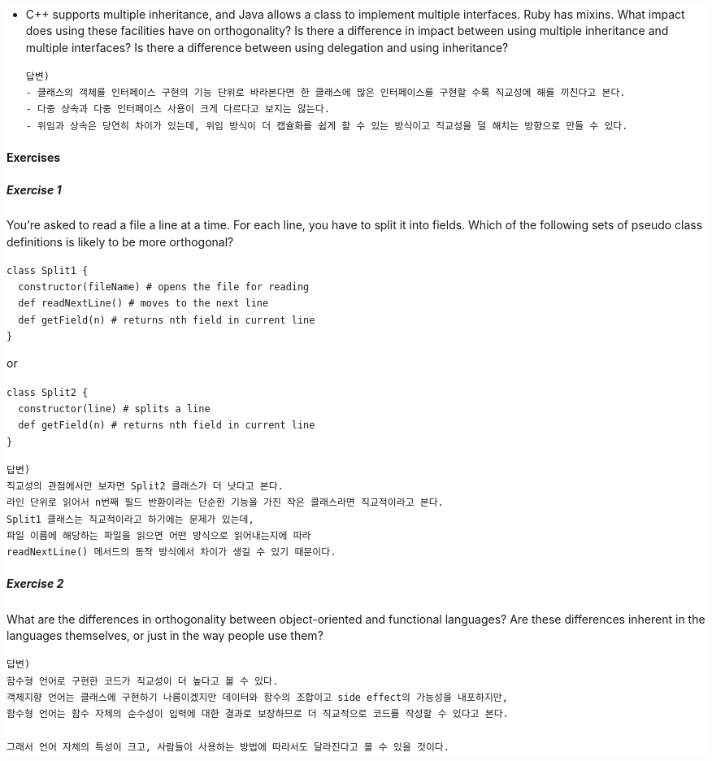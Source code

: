 - C++ supports multiple inheritance, and Java allows a class to implement multiple interfaces. Ruby has mixins. What impact does using these facilities have on orthogonality? Is there a difference in impact between using multiple inheritance and multiple interfaces? Is there a difference between using delegation and using inheritance?
  ```
  답변)
  - 클래스의 객체를 인터페이스 구현의 기능 단위로 바라본다면 한 클래스에 많은 인터페이스를 구현할 수록 직교성에 해를 끼친다고 본다.
  - 다중 상속과 다중 인터페이스 사용이 크게 다르다고 보지는 않는다.
  - 위임과 상속은 당연히 차이가 있는데, 위임 방식이 더 캡슐화를 쉽게 할 수 있는 방식이고 직교성을 덜 해치는 방향으로 만들 수 있다.
  ```

#### Exercises

##### Exercise 1

You’re asked to read a file a line at a time. For each line, you have to split it into fields. Which of the following sets of pseudo
class definitions is likely to be more orthogonal?

```
class Split1 {
  constructor(fileName) # opens the file for reading
  def readNextLine() # moves to the next line
  def getField(n) # returns nth field in current line
}
```
or

```
class Split2 {
  constructor(line) # splits a line
  def getField(n) # returns nth field in current line
}
```

```
답변)
직교성의 관점에서만 보자면 Split2 클래스가 더 낫다고 본다.
라인 단위로 읽어서 n번째 필드 반환이라는 단순한 기능을 가진 작은 클래스라면 직교적이라고 본다.
Split1 클래스는 직교적이라고 하기에는 문제가 있는데,
파일 이름에 해당하는 파일을 읽으면 어떤 방식으로 읽어내는지에 따라
readNextLine() 메서드의 동작 방식에서 차이가 생길 수 있기 때문이다.
```

##### Exercise 2 

What are the differences in orthogonality between object-oriented and functional languages? Are these differences inherent in the languages themselves, or just in the way people use them?

```
답변)
함수형 언어로 구현한 코드가 직교성이 더 높다고 볼 수 있다.
객체지향 언어는 클래스에 구현하기 나름이겠지만 데이터와 함수의 조합이고 side effect의 가능성을 내포하지만,
함수형 언어는 함수 자체의 순수성이 입력에 대한 결과로 보장하므로 더 직교적으로 코드를 작성할 수 있다고 본다.

그래서 언어 자체의 특성이 크고, 사람들이 사용하는 방법에 따라서도 달라진다고 볼 수 있을 것이다. 
```
